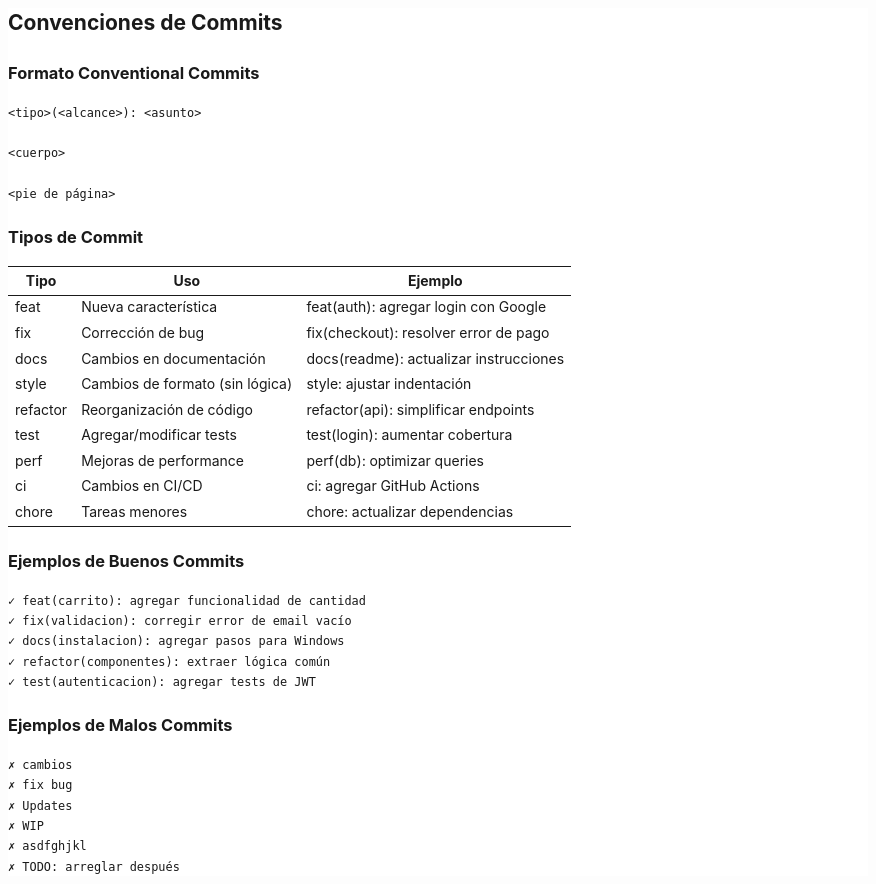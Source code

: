 
## Convenciones de Commits

### Formato Conventional Commits

```
<tipo>(<alcance>): <asunto>

<cuerpo>

<pie de página>
```

### Tipos de Commit

| Tipo     | Uso                             | Ejemplo                                |
| -------- | ------------------------------- | -------------------------------------- |
| feat     | Nueva característica            | feat(auth): agregar login con Google   |
| fix      | Corrección de bug               | fix(checkout): resolver error de pago  |
| docs     | Cambios en documentación        | docs(readme): actualizar instrucciones |
| style    | Cambios de formato (sin lógica) | style: ajustar indentación             |
| refactor | Reorganización de código        | refactor(api): simplificar endpoints   |
| test     | Agregar/modificar tests         | test(login): aumentar cobertura        |
| perf     | Mejoras de performance          | perf(db): optimizar queries            |
| ci       | Cambios en CI/CD                | ci: agregar GitHub Actions             |
| chore    | Tareas menores                  | chore: actualizar dependencias         |

### Ejemplos de Buenos Commits

```
✓ feat(carrito): agregar funcionalidad de cantidad
✓ fix(validacion): corregir error de email vacío
✓ docs(instalacion): agregar pasos para Windows
✓ refactor(componentes): extraer lógica común
✓ test(autenticacion): agregar tests de JWT
```

### Ejemplos de Malos Commits

```
✗ cambios
✗ fix bug
✗ Updates
✗ WIP
✗ asdfghjkl
✗ TODO: arreglar después
```
